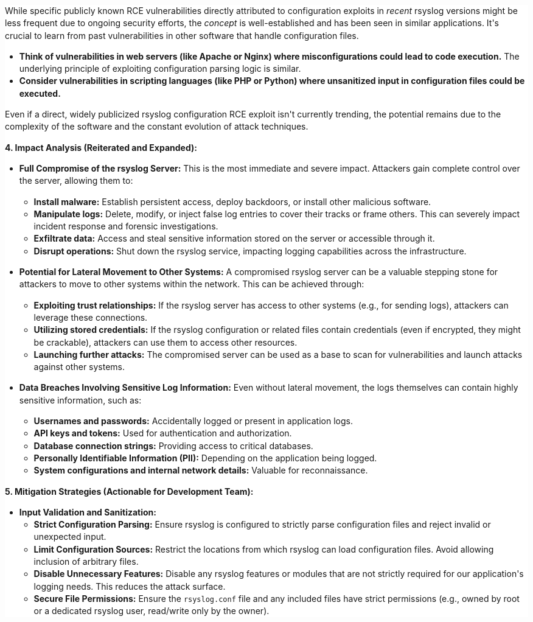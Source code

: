 While specific publicly known RCE vulnerabilities directly attributed to configuration exploits in *recent* rsyslog versions might be less frequent due to ongoing security efforts, the *concept* is well-established and has been seen in similar applications. It's crucial to learn from past vulnerabilities in other software that handle configuration files.

* **Think of vulnerabilities in web servers (like Apache or Nginx) where misconfigurations could lead to code execution.** The underlying principle of exploiting configuration parsing logic is similar.
* **Consider vulnerabilities in scripting languages (like PHP or Python) where unsanitized input in configuration files could be executed.**

Even if a direct, widely publicized rsyslog configuration RCE exploit isn't currently trending, the potential remains due to the complexity of the software and the constant evolution of attack techniques.

**4. Impact Analysis (Reiterated and Expanded):**

* **Full Compromise of the rsyslog Server:** This is the most immediate and severe impact. Attackers gain complete control over the server, allowing them to:
    * **Install malware:** Establish persistent access, deploy backdoors, or install other malicious software.
    * **Manipulate logs:** Delete, modify, or inject false log entries to cover their tracks or frame others. This can severely impact incident response and forensic investigations.
    * **Exfiltrate data:** Access and steal sensitive information stored on the server or accessible through it.
    * **Disrupt operations:** Shut down the rsyslog service, impacting logging capabilities across the infrastructure.

* **Potential for Lateral Movement to Other Systems:**  A compromised rsyslog server can be a valuable stepping stone for attackers to move to other systems within the network. This can be achieved through:
    * **Exploiting trust relationships:** If the rsyslog server has access to other systems (e.g., for sending logs), attackers can leverage these connections.
    * **Utilizing stored credentials:** If the rsyslog configuration or related files contain credentials (even if encrypted, they might be crackable), attackers can use them to access other resources.
    * **Launching further attacks:** The compromised server can be used as a base to scan for vulnerabilities and launch attacks against other systems.

* **Data Breaches Involving Sensitive Log Information:**  Even without lateral movement, the logs themselves can contain highly sensitive information, such as:
    * **Usernames and passwords:**  Accidentally logged or present in application logs.
    * **API keys and tokens:**  Used for authentication and authorization.
    * **Database connection strings:**  Providing access to critical databases.
    * **Personally Identifiable Information (PII):**  Depending on the application being logged.
    * **System configurations and internal network details:**  Valuable for reconnaissance.

**5. Mitigation Strategies (Actionable for Development Team):**

* **Input Validation and Sanitization:**
    * **Strict Configuration Parsing:**  Ensure rsyslog is configured to strictly parse configuration files and reject invalid or unexpected input.
    * **Limit Configuration Sources:**  Restrict the locations from which rsyslog can load configuration files. Avoid allowing inclusion of arbitrary files.
    * **Disable Unnecessary Features:**  Disable any rsyslog features or modules that are not strictly required for our application's logging needs. This reduces the attack surface.
    * **Secure File Permissions:**  Ensure the `rsyslog.conf` file and any included files have strict permissions (e.g., owned by root or a dedicated rsyslog user, read/write only by the owner).
